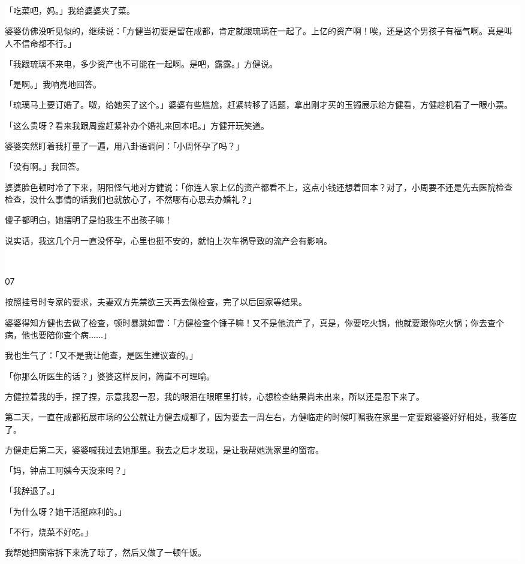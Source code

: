 
「吃菜吧，妈。」我给婆婆夹了菜。


婆婆仿佛没听见似的，继续说：「方健当初要是留在成都，肯定就跟琉璃在一起了。上亿的资产啊！唉，还是这个男孩子有福气啊。真是叫人不信命都不行。」


「我跟琉璃不来电，多少资产也不可能在一起啊。是吧，露露。」方健说。


「是啊。」我响亮地回答。


「琉璃马上要订婚了。呶，给她买了这个。」婆婆有些尴尬，赶紧转移了话题，拿出刚才买的玉镯展示给方健看，方健趁机看了一眼小票。


「这么贵呀？看来我跟周露赶紧补办个婚礼来回本吧。」方健开玩笑道。


婆婆突然盯着我打量了一遍，用八卦语调问：「小周怀孕了吗？」


「没有啊。」我回答。


婆婆脸色顿时冷了下来，阴阳怪气地对方健说：「你连人家上亿的资产都看不上，这点小钱还想着回本？对了，小周要不还是先去医院检查检查，没什么事情的话我们也就放心了，不然哪有心思去办婚礼？」


傻子都明白，她摆明了是怕我生不出孩子嘛！


说实话，我这几个月一直没怀孕，心里也挺不安的，就怕上次车祸导致的流产会有影响。


 


07


按照挂号时专家的要求，夫妻双方先禁欲三天再去做检查，完了以后回家等结果。


婆婆得知方健也去做了检查，顿时暴跳如雷：「方健检查个锤子嘛！又不是他流产了，真是，你要吃火锅，他就要跟你吃火锅；你去查个病，他也要陪你查个病……」


我也生气了：「又不是我让他查，是医生建议查的。」


「你那么听医生的话？」婆婆这样反问，简直不可理喻。


方健拉着我的手，捏了捏，示意我忍一忍，我的眼泪在眼眶里打转，心想检查结果尚未出来，所以还是忍下来了。


第二天，一直在成都拓展市场的公公就让方健去成都了，因为要去一周左右，方健临走的时候叮嘱我在家里一定要跟婆婆好好相处，我答应了。


方健走后第二天，婆婆喊我过去她那里。我去之后才发现，是让我帮她洗家里的窗帘。


「妈，钟点工阿姨今天没来吗？」


「我辞退了。」


「为什么呀？她干活挺麻利的。」


「不行，烧菜不好吃。」


我帮她把窗帘拆下来洗了晾了，然后又做了一顿午饭。
